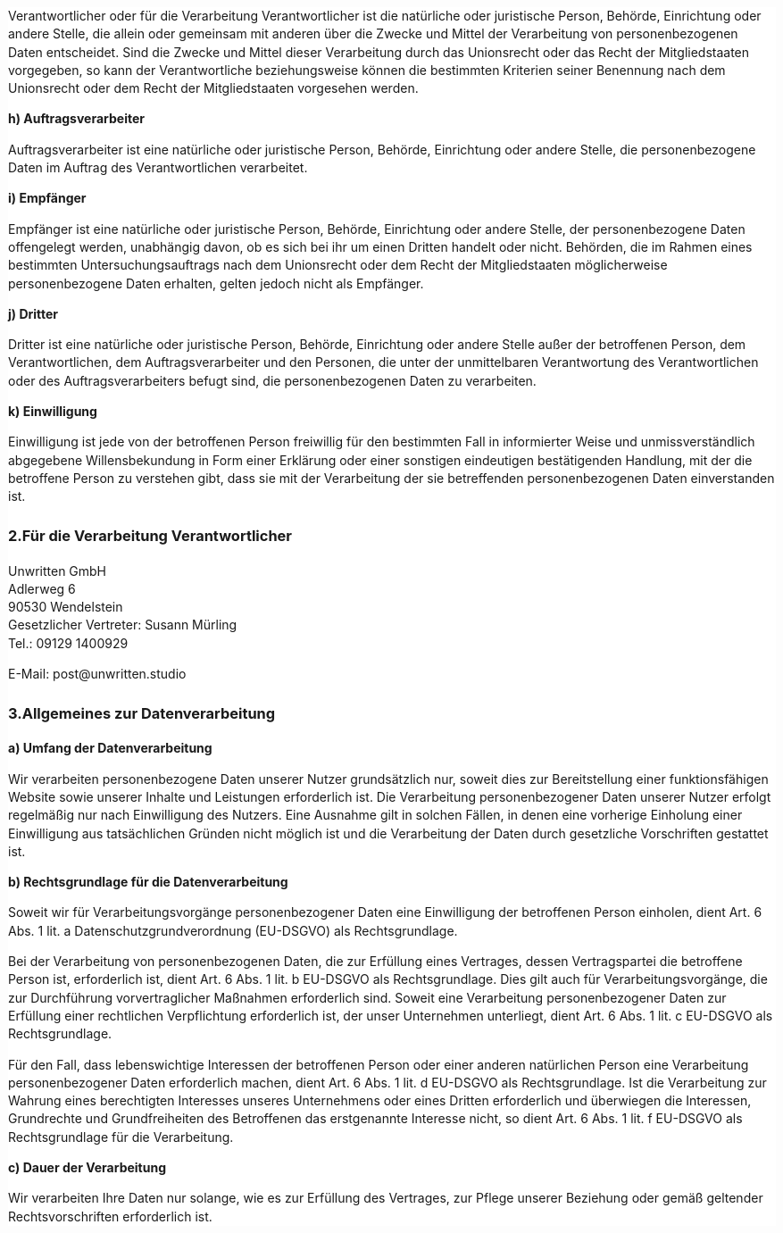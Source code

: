 <p class="bodytext">Verantwortlicher oder für die Verarbeitung Verantwortlicher ist die natürliche oder juristische Person, Behörde, Einrichtung oder andere Stelle, die allein oder gemeinsam mit anderen über die Zwecke und Mittel der Verarbeitung von personenbezogenen Daten entscheidet. Sind die Zwecke und Mittel dieser Verarbeitung durch das Unionsrecht oder das Recht der Mitgliedstaaten vorgegeben, so kann der Verantwortliche beziehungsweise können die bestimmten Kriterien seiner Benennung nach dem Unionsrecht oder dem Recht der Mitgliedstaaten vorgesehen werden.</p>
<strong>h) Auftragsverarbeiter</strong>
<p class="bodytext">Auftragsverarbeiter ist eine natürliche oder juristische Person, Behörde, Einrichtung oder andere Stelle, die personenbezogene Daten im Auftrag des Verantwortlichen verarbeitet.</p>
<strong>i) Empfänger</strong>
<p class="bodytext">Empfänger ist eine natürliche oder juristische Person, Behörde, Einrichtung oder andere Stelle, der personenbezogene Daten offengelegt werden, unabhängig davon, ob es sich bei ihr um einen Dritten handelt oder nicht. Behörden, die im Rahmen eines bestimmten Untersuchungsauftrags nach dem Unionsrecht oder dem Recht der Mitgliedstaaten möglicherweise personenbezogene Daten erhalten, gelten jedoch nicht als Empfänger.</p>
<strong>j) Dritter</strong>
<p class="bodytext">Dritter ist eine natürliche oder juristische Person, Behörde, Einrichtung oder andere Stelle außer der betroffenen Person, dem Verantwortlichen, dem Auftragsverarbeiter und den Personen, die unter der unmittelbaren Verantwortung des Verantwortlichen oder des Auftragsverarbeiters befugt sind, die personenbezogenen Daten zu verarbeiten.</p>
<strong>k) Einwilligung</strong>
<p class="bodytext">Einwilligung ist jede von der betroffenen Person freiwillig für den bestimmten Fall in informierter Weise und unmissverständlich abgegebene Willensbekundung in Form einer Erklärung oder einer sonstigen eindeutigen bestätigenden Handlung, mit der die betroffene Person zu verstehen gibt, dass sie mit der Verarbeitung der sie betreffenden personenbezogenen Daten einverstanden ist.</p>

<h3 class="smallsubtitle">2.Für die Verarbeitung Verantwortlicher</h3>
<p class="bodytext">Unwritten GmbH<br />
Adlerweg 6<br />
90530 Wendelstein<br />
Gesetzlicher Vertreter: Susann Mürling<br />
Tel.: 09129 1400929<br />

<p class="bodytext">E-Mail: post@unwritten.studio</p>


<h3 class="smallsubtitle">3.Allgemeines zur Datenverarbeitung</h3>
<strong>a) Umfang der Datenverarbeitung</strong>
<p class="bodytext">Wir verarbeiten personenbezogene Daten unserer Nutzer grundsätzlich nur, soweit dies zur Bereitstellung einer funktionsfähigen Website sowie unserer Inhalte und Leistungen erforderlich ist. Die Verarbeitung personenbezogener Daten unserer Nutzer erfolgt regelmäßig nur nach Einwilligung des Nutzers. Eine Ausnahme gilt in solchen Fällen, in denen eine vorherige Einholung einer Einwilligung aus tatsächlichen Gründen nicht möglich ist und die Verarbeitung der Daten durch gesetzliche Vorschriften gestattet ist.</p>
<strong>b) Rechtsgrundlage für die Datenverarbeitung</strong>
<p class="bodytext">Soweit wir für Verarbeitungsvorgänge personenbezogener Daten eine Einwilligung der betroffenen Person einholen, dient Art. 6 Abs. 1 lit. a Datenschutzgrundverordnung (EU-DSGVO) als Rechtsgrundlage.</p>
<p class="bodytext">Bei der Verarbeitung von personenbezogenen Daten, die zur Erfüllung eines Vertrages, dessen Vertragspartei die betroffene Person ist, erforderlich ist, dient Art. 6 Abs. 1 lit. b EU-DSGVO als Rechtsgrundlage. Dies gilt auch für Verarbeitungsvorgänge, die zur Durchführung vorvertraglicher Maßnahmen erforderlich sind. Soweit eine Verarbeitung personenbezogener Daten zur Erfüllung einer rechtlichen Verpflichtung erforderlich ist, der unser Unternehmen unterliegt, dient Art. 6 Abs. 1 lit. c EU-DSGVO als Rechtsgrundlage.</p>
<p class="bodytext">Für den Fall, dass lebenswichtige Interessen der betroffenen Person oder einer anderen natürlichen Person eine Verarbeitung personenbezogener Daten erforderlich machen, dient Art. 6 Abs. 1 lit. d EU-DSGVO als Rechtsgrundlage. Ist die Verarbeitung zur Wahrung eines berechtigten Interesses unseres Unternehmens oder eines Dritten erforderlich und überwiegen die Interessen, Grundrechte und Grundfreiheiten des Betroffenen das erstgenannte Interesse nicht, so dient Art. 6 Abs. 1 lit. f EU-DSGVO als Rechtsgrundlage für die Verarbeitung.</p>
<strong>c) Dauer der Verarbeitung</strong>
<p class="bodytext">Wir verarbeiten Ihre Daten nur solange, wie es zur Erfüllung des Vertrages, zur Pflege unserer Beziehung oder gemäß geltender Rechtsvorschriften erforderlich ist.</p>